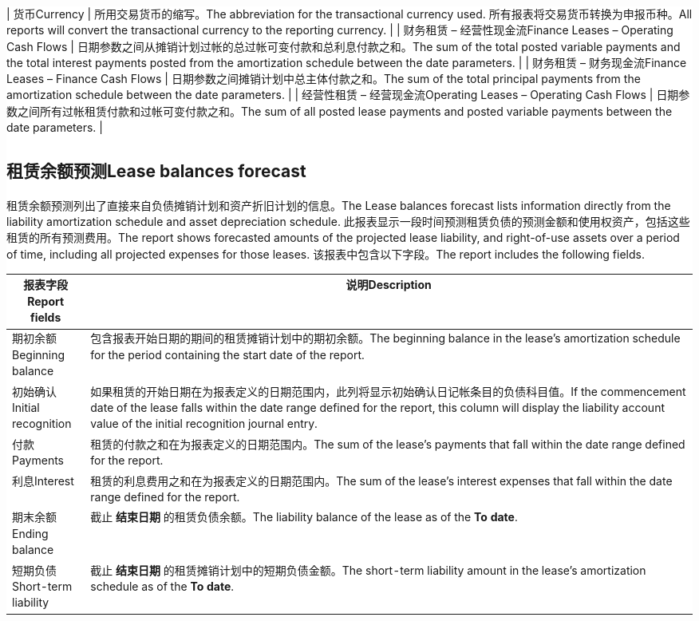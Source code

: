 |     <span data-ttu-id="cec32-197">货币</span><span class="sxs-lookup"><span data-stu-id="cec32-197">Currency</span></span>                                      |     <span data-ttu-id="cec32-198">所用交易货币的缩写。</span><span class="sxs-lookup"><span data-stu-id="cec32-198">The abbreviation for the transactional currency used.</span></span> <span data-ttu-id="cec32-199">所有报表将交易货币转换为申报币种。</span><span class="sxs-lookup"><span data-stu-id="cec32-199">All reports will convert the transactional currency to the reporting currency.</span></span>                      |
|     <span data-ttu-id="cec32-200">财务租赁 – 经营性现金流</span><span class="sxs-lookup"><span data-stu-id="cec32-200">Finance Leases – Operating Cash Flows</span></span>         |     <span data-ttu-id="cec32-201">日期参数之间从摊销计划过帐的总过帐可变付款和总利息付款之和。</span><span class="sxs-lookup"><span data-stu-id="cec32-201">The sum of the total posted variable payments and the total interest payments posted from the amortization schedule between the   date parameters.</span></span>        |
|     <span data-ttu-id="cec32-202">财务租赁 – 财务现金流</span><span class="sxs-lookup"><span data-stu-id="cec32-202">Finance Leases – Finance Cash Flows</span></span>           |     <span data-ttu-id="cec32-203">日期参数之间摊销计划中总主体付款之和。</span><span class="sxs-lookup"><span data-stu-id="cec32-203">The sum of the total principal payments from the amortization schedule between the date parameters.</span></span>       |
|     <span data-ttu-id="cec32-204">经营性租赁 – 经营现金流</span><span class="sxs-lookup"><span data-stu-id="cec32-204">Operating Leases – Operating Cash Flows</span></span>       |     <span data-ttu-id="cec32-205">日期参数之间所有过帐租赁付款和过帐可变付款之和。</span><span class="sxs-lookup"><span data-stu-id="cec32-205">The sum of all posted lease payments and posted variable payments between the date parameters.</span></span>            |

## <a name="lease-balances-forecast"></a><span data-ttu-id="cec32-206">租赁余额预测</span><span class="sxs-lookup"><span data-stu-id="cec32-206">Lease balances forecast</span></span>
<span data-ttu-id="cec32-207">租赁余额预测列出了直接来自负债摊销计划和资产折旧计划的信息。</span><span class="sxs-lookup"><span data-stu-id="cec32-207">The Lease balances forecast lists information directly from the liability amortization schedule and asset depreciation schedule.</span></span> <span data-ttu-id="cec32-208">此报表显示一段时间预测租赁负债的预测金额和使用权资产，包括这些租赁的所有预测费用。</span><span class="sxs-lookup"><span data-stu-id="cec32-208">The report shows forecasted amounts of the projected lease liability, and right-of-use assets over a period of time, including all projected expenses for those leases.</span></span> <span data-ttu-id="cec32-209">该报表中包含以下字段。</span><span class="sxs-lookup"><span data-stu-id="cec32-209">The report includes the following fields.</span></span>

|     <span data-ttu-id="cec32-210">报表字段</span><span class="sxs-lookup"><span data-stu-id="cec32-210">Report fields</span></span>                 |     <span data-ttu-id="cec32-211">说明</span><span class="sxs-lookup"><span data-stu-id="cec32-211">Description</span></span>                                                                                                                                                                               |
|---------------------------------  |--------------------------------------------------------------------------------------------------------------------   |
|     <span data-ttu-id="cec32-212">期初余额</span><span class="sxs-lookup"><span data-stu-id="cec32-212">Beginning balance</span></span>             |     <span data-ttu-id="cec32-213">包含报表开始日期的期间的租赁摊销计划中的期初余额。</span><span class="sxs-lookup"><span data-stu-id="cec32-213">The beginning balance in the lease’s amortization schedule for the period containing the start date of the report.</span></span>            |
|     <span data-ttu-id="cec32-214">初始确认</span><span class="sxs-lookup"><span data-stu-id="cec32-214">Initial recognition</span></span>           |     <span data-ttu-id="cec32-215">如果租赁的开始日期在为报表定义的日期范围内，此列将显示初始确认日记帐条目的负债科目值。</span><span class="sxs-lookup"><span data-stu-id="cec32-215">If the commencement date of the lease falls within the date range defined for the report, this column will display the liability account value of the initial recognition journal entry.</span></span>      |
|     <span data-ttu-id="cec32-216">付款</span><span class="sxs-lookup"><span data-stu-id="cec32-216">Payments</span></span>                      |     <span data-ttu-id="cec32-217">租赁的付款之和在为报表定义的日期范围内。</span><span class="sxs-lookup"><span data-stu-id="cec32-217">The sum of the lease’s payments that fall within the date range defined for the report.</span></span>                               |
|     <span data-ttu-id="cec32-218">利息</span><span class="sxs-lookup"><span data-stu-id="cec32-218">Interest</span></span>                      |     <span data-ttu-id="cec32-219">租赁的利息费用之和在为报表定义的日期范围内。</span><span class="sxs-lookup"><span data-stu-id="cec32-219">The sum of the lease’s interest expenses that fall within the date range defined for the report.</span></span>                    |
|     <span data-ttu-id="cec32-220">期末余额</span><span class="sxs-lookup"><span data-stu-id="cec32-220">Ending balance</span></span>                |     <span data-ttu-id="cec32-221">截止 **结束日期** 的租赁负债余额。</span><span class="sxs-lookup"><span data-stu-id="cec32-221">The liability balance of the lease as of the **To date**.</span></span>                                                             |
|     <span data-ttu-id="cec32-222">短期负债</span><span class="sxs-lookup"><span data-stu-id="cec32-222">Short-term liability</span></span>          |     <span data-ttu-id="cec32-223">截止 **结束日期** 的租赁摊销计划中的短期负债金额。</span><span class="sxs-lookup"><span data-stu-id="cec32-223">The short-term liability amount in the lease’s amortization schedule as of the **To date**.</span></span>                           |